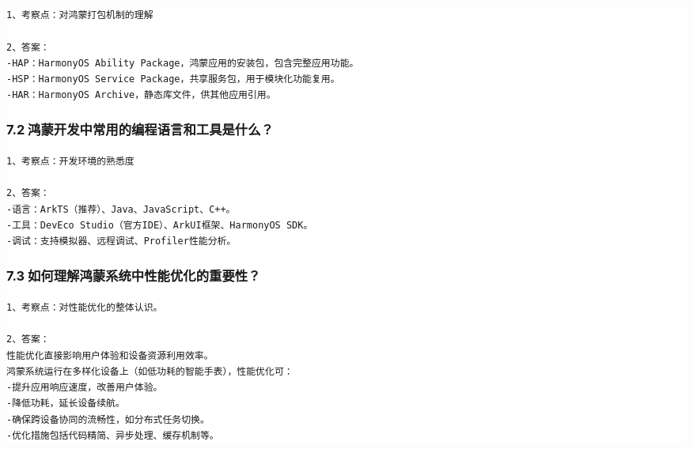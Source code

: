 ```
1、考察点：对鸿蒙打包机制的理解

2、答案：
-HAP：HarmonyOS Ability Package，鸿蒙应用的安装包，包含完整应用功能。
-HSP：HarmonyOS Service Package，共享服务包，用于模块化功能复用。
-HAR：HarmonyOS Archive，静态库文件，供其他应用引用。
```

### 7.2 鸿蒙开发中常用的编程语言和工具是什么？

```
1、考察点：开发环境的熟悉度

2、答案：
-语言：ArkTS（推荐）、Java、JavaScript、C++。
-工具：DevEco Studio（官方IDE）、ArkUI框架、HarmonyOS SDK。
-调试：支持模拟器、远程调试、Profiler性能分析。
```

### 7.3 如何理解鸿蒙系统中性能优化的重要性？

```
1、考察点：对性能优化的整体认识。

2、答案：
性能优化直接影响用户体验和设备资源利用效率。
鸿蒙系统运行在多样化设备上（如低功耗的智能手表），性能优化可：
-提升应用响应速度，改善用户体验。
-降低功耗，延长设备续航。
-确保跨设备协同的流畅性，如分布式任务切换。
-优化措施包括代码精简、异步处理、缓存机制等。
```

